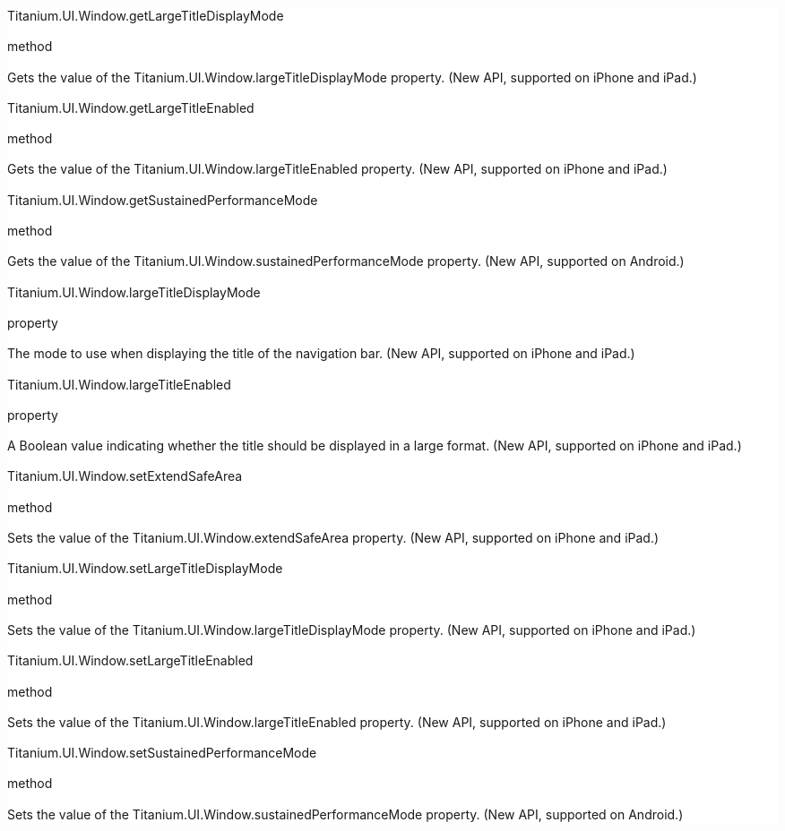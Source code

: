 Titanium.UI.Window.getLargeTitleDisplayMode

method

Gets the value of the Titanium.UI.Window.largeTitleDisplayMode property. (New API, supported on iPhone and iPad.)

Titanium.UI.Window.getLargeTitleEnabled

method

Gets the value of the Titanium.UI.Window.largeTitleEnabled property. (New API, supported on iPhone and iPad.)

Titanium.UI.Window.getSustainedPerformanceMode

method

Gets the value of the Titanium.UI.Window.sustainedPerformanceMode property. (New API, supported on Android.)

Titanium.UI.Window.largeTitleDisplayMode

property

The mode to use when displaying the title of the navigation bar. (New API, supported on iPhone and iPad.)

Titanium.UI.Window.largeTitleEnabled

property

A Boolean value indicating whether the title should be displayed in a large format. (New API, supported on iPhone and iPad.)

Titanium.UI.Window.setExtendSafeArea

method

Sets the value of the Titanium.UI.Window.extendSafeArea property. (New API, supported on iPhone and iPad.)

Titanium.UI.Window.setLargeTitleDisplayMode

method

Sets the value of the Titanium.UI.Window.largeTitleDisplayMode property. (New API, supported on iPhone and iPad.)

Titanium.UI.Window.setLargeTitleEnabled

method

Sets the value of the Titanium.UI.Window.largeTitleEnabled property. (New API, supported on iPhone and iPad.)

Titanium.UI.Window.setSustainedPerformanceMode

method

Sets the value of the Titanium.UI.Window.sustainedPerformanceMode property. (New API, supported on Android.)
